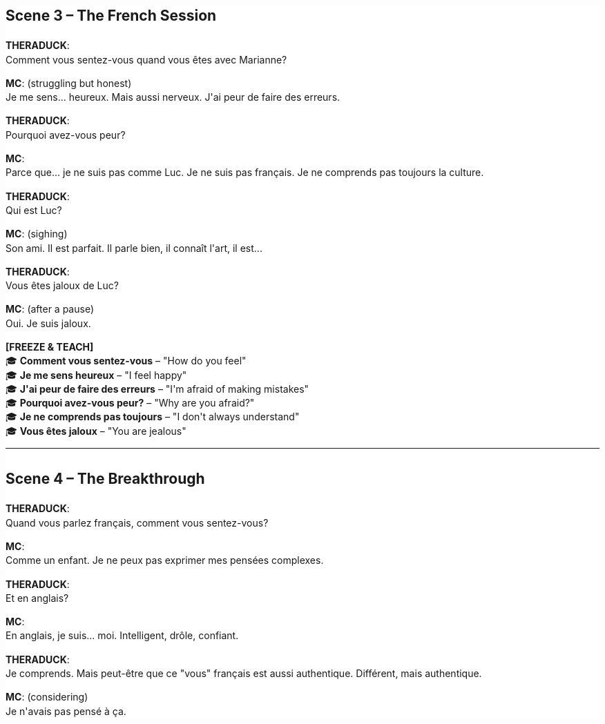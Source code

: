 
## Scene 3 – The French Session

**THERADUCK**:  
Comment vous sentez-vous quand vous êtes avec Marianne?

**MC**: (struggling but honest)  
Je me sens... heureux. Mais aussi nerveux. J'ai peur de faire des erreurs.

**THERADUCK**:  
Pourquoi avez-vous peur?

**MC**:  
Parce que... je ne suis pas comme Luc. Je ne suis pas français. Je ne comprends pas toujours la culture.

**THERADUCK**:  
Qui est Luc?

**MC**: (sighing)  
Son ami. Il est parfait. Il parle bien, il connaît l'art, il est...

**THERADUCK**:  
Vous êtes jaloux de Luc?

**MC**: (after a pause)  
Oui. Je suis jaloux.

**[FREEZE & TEACH]**  
🎓 **Comment vous sentez-vous** – "How do you feel"  
🎓 **Je me sens heureux** – "I feel happy"  
🎓 **J'ai peur de faire des erreurs** – "I'm afraid of making mistakes"  
🎓 **Pourquoi avez-vous peur?** – "Why are you afraid?"  
🎓 **Je ne comprends pas toujours** – "I don't always understand"  
🎓 **Vous êtes jaloux** – "You are jealous"

---

## Scene 4 – The Breakthrough

**THERADUCK**:  
Quand vous parlez français, comment vous sentez-vous?

**MC**:  
Comme un enfant. Je ne peux pas exprimer mes pensées complexes.

**THERADUCK**:  
Et en anglais?

**MC**:  
En anglais, je suis... moi. Intelligent, drôle, confiant.

**THERADUCK**:  
Je comprends. Mais peut-être que ce "vous" français est aussi authentique. Différent, mais authentique.

**MC**: (considering)  
Je n'avais pas pensé à ça.
